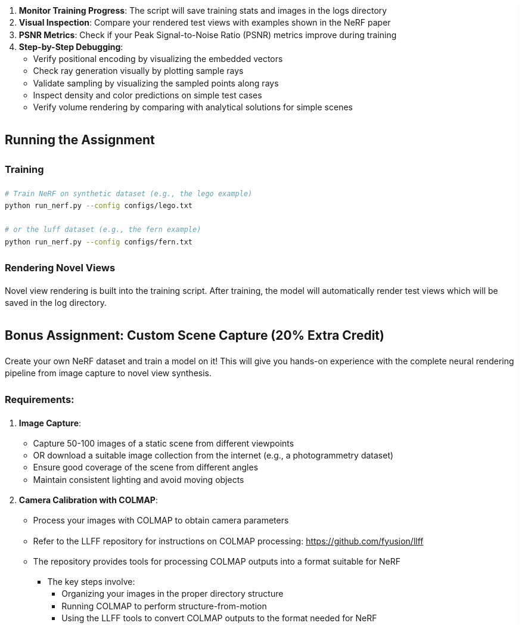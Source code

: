 1. **Monitor Training Progress**: The script will save training stats and images in the logs directory
2. **Visual Inspection**: Compare your rendered test views with examples shown in the NeRF paper
3. **PSNR Metrics**: Check if your Peak Signal-to-Noise Ratio (PSNR) metrics improve during training
4. **Step-by-Step Debugging**:
   - Verify positional encoding by visualizing the embedded vectors
   - Check ray generation visually by plotting sample rays
   - Validate sampling by visualizing the sampled points along rays
   - Inspect density and color predictions on simple test cases
   - Verify volume rendering by comparing with analytical solutions for simple scenes

## Running the Assignment

### Training

```bash
# Train NeRF on synthetic dataset (e.g., the lego example)
python run_nerf.py --config configs/lego.txt

# or the luff dataset (e.g., the fern example)
python run_nerf.py --config configs/fern.txt 
```

### Rendering Novel Views

Novel view rendering is built into the training script. After training, the model will automatically render test views which will be saved in the log directory.

## Bonus Assignment: Custom Scene Capture (20% Extra Credit)

Create your own NeRF dataset and train a model on it! This will give you hands-on experience with the complete neural rendering pipeline from image capture to novel view synthesis.

### Requirements:

1. **Image Capture**:
   - Capture 50-100 images of a static scene from different viewpoints
   - OR download a suitable image collection from the internet (e.g., a photogrammetry dataset)
   - Ensure good coverage of the scene from different angles
   - Maintain consistent lighting and avoid moving objects

2. **Camera Calibration with COLMAP**:
   - Process your images with COLMAP to obtain camera parameters
   - Refer to the LLFF repository for instructions on COLMAP processing: https://github.com/fyusion/llff
   - The repository provides tools for processing COLMAP outputs into a format suitable for NeRF

      - The key steps involve:
         - Organizing your images in the proper directory structure
         - Running COLMAP to perform structure-from-motion
         - Using the LLFF tools to convert COLMAP outputs to the format needed for NeRF
